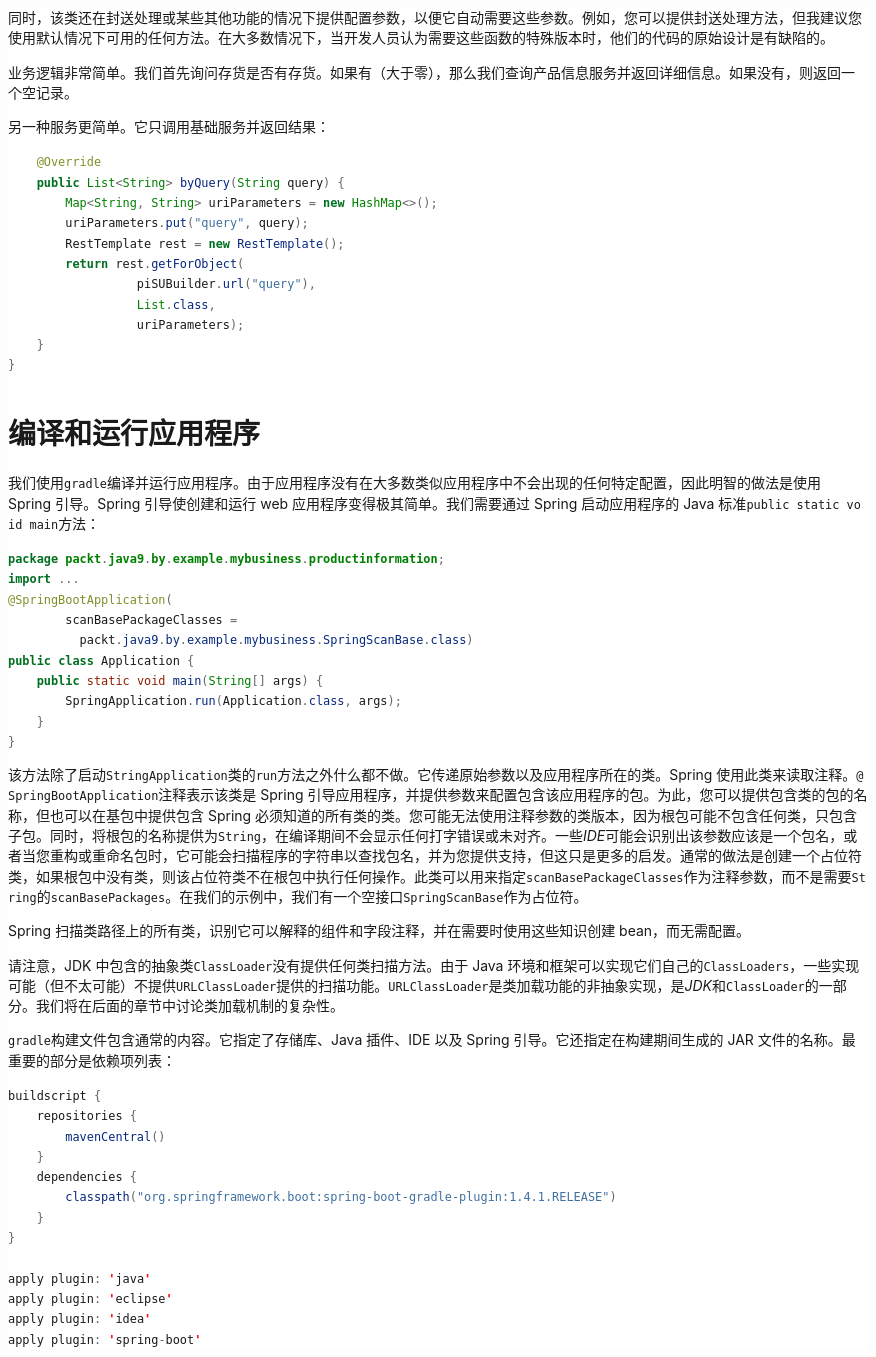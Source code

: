 同时，该类还在封送处理或某些其他功能的情况下提供配置参数，以便它自动需要这些参数。例如，您可以提供封送处理方法，但我建议您使用默认情况下可用的任何方法。在大多数情况下，当开发人员认为需要这些函数的特殊版本时，他们的代码的原始设计是有缺陷的。

业务逻辑非常简单。我们首先询问存货是否有存货。如果有（大于零），那么我们查询产品信息服务并返回详细信息。如果没有，则返回一个空记录。

另一种服务更简单。它只调用基础服务并返回结果：

```java
    @Override 
    public List<String> byQuery(String query) { 
        Map<String, String> uriParameters = new HashMap<>(); 
        uriParameters.put("query", query); 
        RestTemplate rest = new RestTemplate(); 
        return rest.getForObject( 
                  piSUBuilder.url("query"), 
                  List.class, 
                  uriParameters); 
    } 
}

```

# 编译和运行应用程序

我们使用`gradle`编译并运行应用程序。由于应用程序没有在大多数类似应用程序中不会出现的任何特定配置，因此明智的做法是使用 Spring 引导。Spring 引导使创建和运行 web 应用程序变得极其简单。我们需要通过 Spring 启动应用程序的 Java 标准`public static void main`方法：

```java
package packt.java9.by.example.mybusiness.productinformation; 
import ... 
@SpringBootApplication( 
        scanBasePackageClasses = 
          packt.java9.by.example.mybusiness.SpringScanBase.class) 
public class Application { 
    public static void main(String[] args) { 
        SpringApplication.run(Application.class, args); 
    } 
}

```

该方法除了启动`StringApplication`类的`run`方法之外什么都不做。它传递原始参数以及应用程序所在的类。Spring 使用此类来读取注释。`@SpringBootApplication`注释表示该类是 Spring 引导应用程序，并提供参数来配置包含该应用程序的包。为此，您可以提供包含类的包的名称，但也可以在基包中提供包含 Spring 必须知道的所有类的类。您可能无法使用注释参数的类版本，因为根包可能不包含任何类，只包含子包。同时，将根包的名称提供为`String`，在编译期间不会显示任何打字错误或未对齐。一些*IDE*可能会识别出该参数应该是一个包名，或者当您重构或重命名包时，它可能会扫描程序的字符串以查找包名，并为您提供支持，但这只是更多的启发。通常的做法是创建一个占位符类，如果根包中没有类，则该占位符类不在根包中执行任何操作。此类可以用来指定`scanBasePackageClasses`作为注释参数，而不是需要`String`的`scanBasePackages`。在我们的示例中，我们有一个空接口`SpringScanBase`作为占位符。

Spring 扫描类路径上的所有类，识别它可以解释的组件和字段注释，并在需要时使用这些知识创建 bean，而无需配置。

请注意，JDK 中包含的抽象类`ClassLoader`没有提供任何类扫描方法。由于 Java 环境和框架可以实现它们自己的`ClassLoaders`，一些实现可能（但不太可能）不提供`URLClassLoader`提供的扫描功能。`URLClassLoader`是类加载功能的非抽象实现，是*JDK*和`ClassLoader`的一部分。我们将在后面的章节中讨论类加载机制的复杂性。

`gradle`构建文件包含通常的内容。它指定了存储库、Java 插件、IDE 以及 Spring 引导。它还指定在构建期间生成的 JAR 文件的名称。最重要的部分是依赖项列表：

```java
buildscript { 
    repositories { 
        mavenCentral() 
    } 
    dependencies { 
        classpath("org.springframework.boot:spring-boot-gradle-plugin:1.4.1.RELEASE") 
    } 
} 

apply plugin: 'java' 
apply plugin: 'eclipse' 
apply plugin: 'idea' 
apply plugin: 'spring-boot' 
```